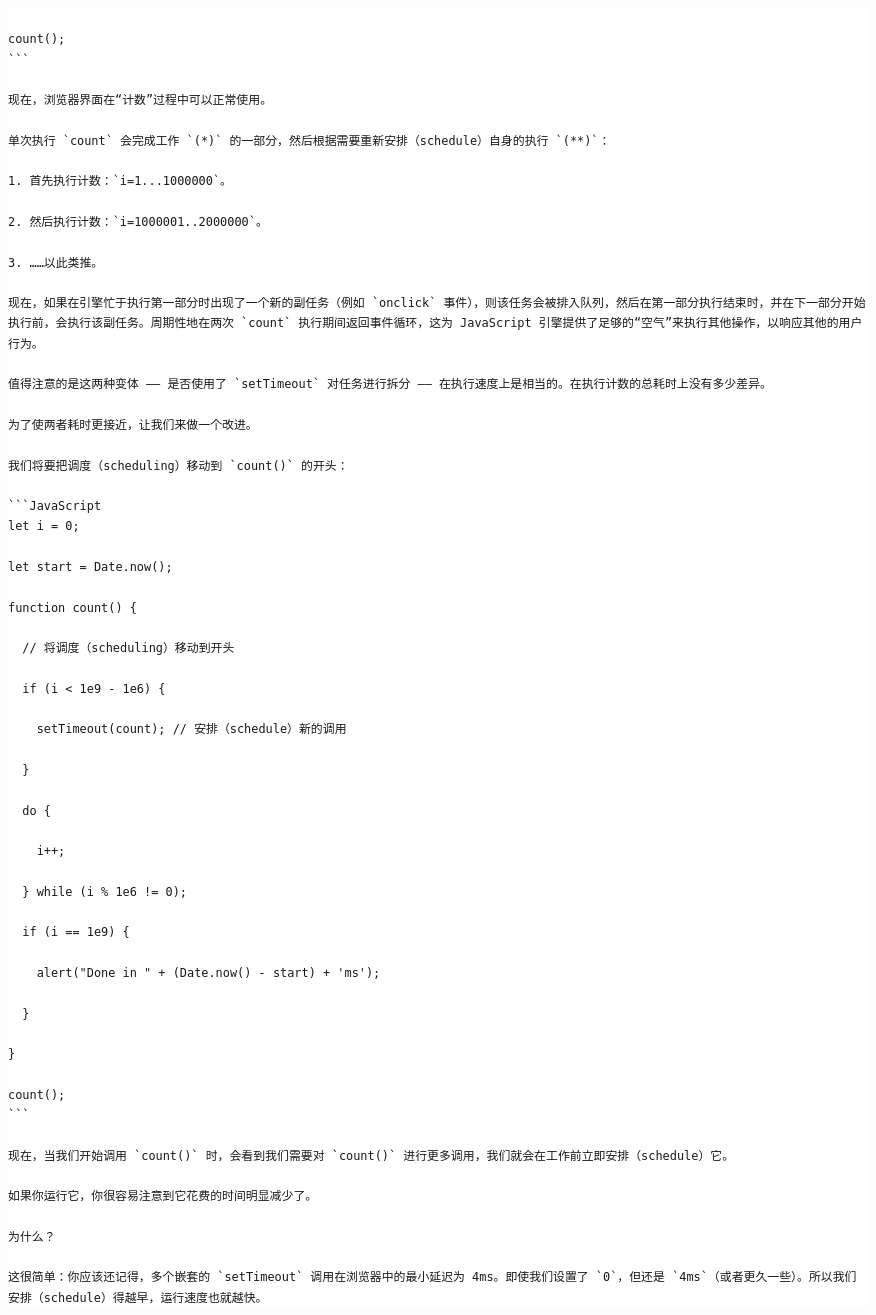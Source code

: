 `````

count();
```

现在，浏览器界面在“计数”过程中可以正常使用。

单次执行 `count` 会完成工作 `(*)` 的一部分，然后根据需要重新安排（schedule）自身的执行 `(**)`：

1. 首先执行计数：`i=1...1000000`。

2. 然后执行计数：`i=1000001..2000000`。

3. ……以此类推。

现在，如果在引擎忙于执行第一部分时出现了一个新的副任务（例如 `onclick` 事件），则该任务会被排入队列，然后在第一部分执行结束时，并在下一部分开始执行前，会执行该副任务。周期性地在两次 `count` 执行期间返回事件循环，这为 JavaScript 引擎提供了足够的“空气”来执行其他操作，以响应其他的用户行为。

值得注意的是这两种变体 —— 是否使用了 `setTimeout` 对任务进行拆分 —— 在执行速度上是相当的。在执行计数的总耗时上没有多少差异。

为了使两者耗时更接近，让我们来做一个改进。

我们将要把调度（scheduling）移动到 `count()` 的开头：

```JavaScript
let i = 0;

let start = Date.now();

function count() {

  // 将调度（scheduling）移动到开头

  if (i < 1e9 - 1e6) {

    setTimeout(count); // 安排（schedule）新的调用

  }

  do {

    i++;

  } while (i % 1e6 != 0);

  if (i == 1e9) {

    alert("Done in " + (Date.now() - start) + 'ms');

  }

}

count();
```

现在，当我们开始调用 `count()` 时，会看到我们需要对 `count()` 进行更多调用，我们就会在工作前立即安排（schedule）它。

如果你运行它，你很容易注意到它花费的时间明显减少了。

为什么？

这很简单：你应该还记得，多个嵌套的 `setTimeout` 调用在浏览器中的最小延迟为 4ms。即使我们设置了 `0`，但还是 `4ms`（或者更久一些）。所以我们安排（schedule）得越早，运行速度也就越快。
`````